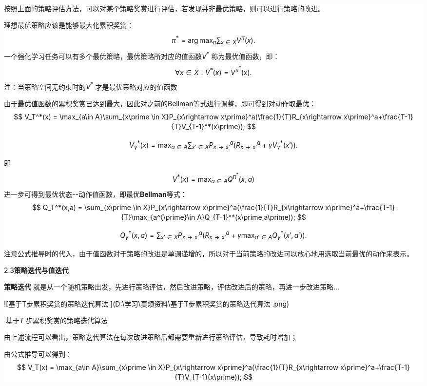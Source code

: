 按照上面的策略评估方法，可以对某个策略奖赏进行评估，若发现并非最优策略，则可以进行策略的改进。

理想最优策略应该是能够最大化累积奖赏：
$$
\pi^*=\arg \max_{\pi}\sum_{x \in X}V^{\pi}(x).
$$
一个强化学习任务可以有多个最优策略，最优策略所对应的值函数$V^*$ 称为最优值函数，即：
$$
\forall x\in X:V^*(x)=V^{\pi^*}(x).
$$
注：当策略空间无约束时的$V^*$ 才是最优策略对应的值函数

由于最优值函数的累积奖赏已达到最大，因此对之前的Bellman等式进行调整，即可得到对动作取最优：
$$
V_T^*(x) = \max_{a\in A}\sum_{x\prime \in X}P_{x\rightarrow x\prime}^a(\frac{1}{T}R_{x\rightarrow x\prime}^a+\frac{T-1}{T}V_{T-1}^*(x\prime));
$$

$$
V_{\gamma}^*(x) = \max_{a\in A}\sum_{x\prime \in X}P_{x\rightarrow x\prime}^a(R_{x\rightarrow x\prime}^a+\gamma V_{\gamma}^* (x\prime)).
$$

即
$$
V^* (x)=\max_{a\in A}Q^{\pi^*}(x,a)
$$
进一步可得到最优状态--动作值函数，即最优**Bellman**等式：
$$
Q_T^*(x,a) = \sum_{x\prime \in X}P_{x\rightarrow x\prime}^a(\frac{1}{T}R_{x\rightarrow x\prime}^a+\frac{T-1}{T}\max_{a^{\prime}\in A}Q_{T-1}^*(x\prime,a\prime));
$$

$$
Q_{\gamma}^*(x,a) = \sum_{x\prime \in X}P_{x\rightarrow x\prime}^a(R_{x\rightarrow x\prime}^a+\gamma \max_{a\prime \in A}Q_{\gamma}^*(x\prime,a\prime)).
$$

注意公式推导时的代入，由于值函数对于策略的改进是单调递增的，所以对于当前策略的改进可以放心地用选取当前最优的动作来表示。

2.3**策略迭代与值迭代**

**策略迭代** 就是从一个随机策略出发，先进行策略评估，然后改进策略，评估改进后的策略，再进一步改进策略...

![基于T步累积奖赏的策略迭代算法 ](D:\学习\莫烦资料\基于T步累积奖赏的策略迭代算法 .png)

​                                          基于$T$ 步累积奖赏的策略迭代算法

由上述流程可以看出，策略迭代算法在每次改进策略后都需要重新进行策略评估，导致耗时增加；

由公式推导可以得到：
$$
V_T(x) = \max_{a\in A}\sum_{x\prime \in X}P_{x\rightarrow x\prime}^a(\frac{1}{T}R_{x\rightarrow x\prime}^a+\frac{T-1}{T}V_{T-1}(x\prime));
$$
